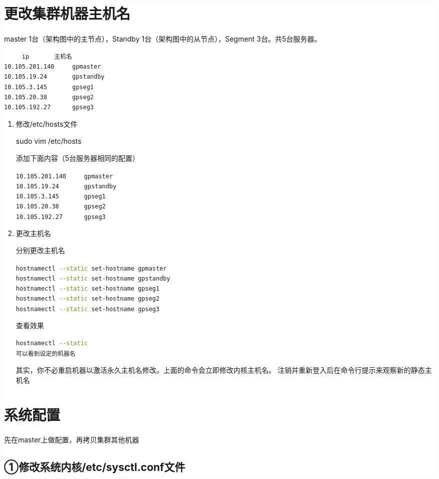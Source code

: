 # 更改集群机器主机名

master 1台（架构图中的主节点），Standby 1台（架构图中的从节点），Segment 3台。共5台服务器。

```
     ip       主机名
10.105.201.140     gpmaster
10.105.19.24       gpstandby
10.105.3.145       gpseg1
10.105.20.38       gpseg2
10.105.192.27      gpseg3
```

1. 修改/etc/hosts文件

   sudo vim /etc/hosts

   添加下面内容（5台服务器相同的配置）

    ```bash
   10.105.201.140     gpmaster
   10.105.19.24       gpstandby
   10.105.3.145       gpseg1
   10.105.20.38       gpseg2
   10.105.192.27      gpseg3
    ```

2. 更改主机名

   分别更改主机名

   ```bash
   hostnamectl --static set-hostname gpmaster
   hostnamectl --static set-hostname gpstandby
   hostnamectl --static set-hostname gpseg1
   hostnamectl --static set-hostname gpseg2
   hostnamectl --static set-hostname gpseg3
   ```

   查看效果

   ```bash
   hostnamectl --static
   可以看到设定的机器名
   ```

   其实，你不必重启机器以激活永久主机名修改。上面的命令会立即修改内核主机名。
   注销并重新登入后在命令行提示来观察新的静态主机名



# 系统配置

先在master上做配置，再拷贝集群其他机器

## ①修改系统内核/etc/sysctl.conf文件
